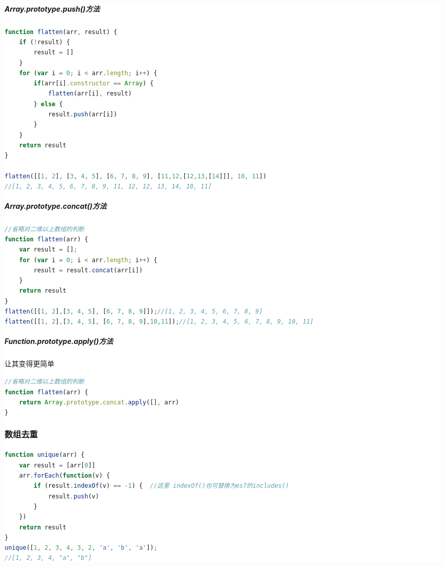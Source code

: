 ##### Array.prototype.push()方法

```javascript
function flatten(arr, result) {
    if (!result) {
        result = []
    }
    for (var i = 0; i < arr.length; i++) {
        if(arr[i].constructor == Array) {
            flatten(arr[i], result)
        } else {
            result.push(arr[i])
        }
    }
    return result
}

flatten([[1, 2], [3, 4, 5], [6, 7, 8, 9], [11,12,[12,13,[14]]], 10, 11])
//[1, 2, 3, 4, 5, 6, 7, 8, 9, 11, 12, 12, 13, 14, 10, 11]
```

##### Array.prototype.concat()方法

```Javascript
//省略对二维以上数组的判断
function flatten(arr) {
    var result = [];
    for (var i = 0; i < arr.length; i++) {
        result = result.concat(arr[i])
    }
    return result
}
flatten([[1, 2],[3, 4, 5], [6, 7, 8, 9]]);//[1, 2, 3, 4, 5, 6, 7, 8, 9]
flatten([[1, 2],[3, 4, 5], [6, 7, 8, 9],10,11]);//[1, 2, 3, 4, 5, 6, 7, 8, 9, 10, 11]
```

##### Function.prototype.apply()方法

让其变得更简单

```JavaScript
//省略对二维以上数组的判断
function flatten(arr) {
    return Array.prototype.concat.apply([], arr)
}
```

### 数组去重

```javascript
function unique(arr) {
    var result = [arr[0]]
    arr.forEach(function(v) {
        if (result.indexOf(v) == -1) {  //这里 indexOf()也可替换为es7的includes()
            result.push(v)
        }
    })
    return result
}
unique([1, 2, 3, 4, 3, 2, 'a', 'b', 'a']);
//[1, 2, 3, 4, "a", "b"]
```